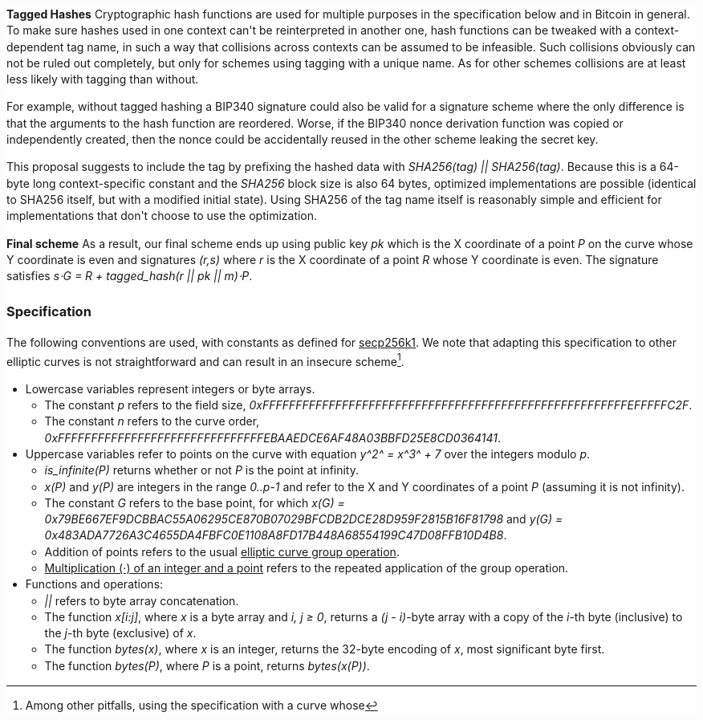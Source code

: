 **Tagged Hashes** Cryptographic hash functions are used for multiple
purposes in the specification below and in Bitcoin in general. To make
sure hashes used in one context can\'t be reinterpreted in another one,
hash functions can be tweaked with a context-dependent tag name, in such
a way that collisions across contexts can be assumed to be infeasible.
Such collisions obviously can not be ruled out completely, but only for
schemes using tagging with a unique name. As for other schemes
collisions are at least less likely with tagging than without.

For example, without tagged hashing a BIP340 signature could also be
valid for a signature scheme where the only difference is that the
arguments to the hash function are reordered. Worse, if the BIP340 nonce
derivation function was copied or independently created, then the nonce
could be accidentally reused in the other scheme leaking the secret key.

This proposal suggests to include the tag by prefixing the hashed data
with *SHA256(tag) \|\| SHA256(tag)*. Because this is a 64-byte long
context-specific constant and the *SHA256* block size is also 64 bytes,
optimized implementations are possible (identical to SHA256 itself, but
with a modified initial state). Using SHA256 of the tag name itself is
reasonably simple and efficient for implementations that don\'t choose
to use the optimization.

**Final scheme** As a result, our final scheme ends up using public key
*pk* which is the X coordinate of a point *P* on the curve whose Y
coordinate is even and signatures *(r,s)* where *r* is the X coordinate
of a point *R* whose Y coordinate is even. The signature satisfies *s⋅G
= R + tagged\_hash(r \|\| pk \|\| m)⋅P*.

### Specification

The following conventions are used, with constants as defined for
[secp256k1](https://www.secg.org/sec2-v2.pdf). We note that adapting
this specification to other elliptic curves is not straightforward and
can result in an insecure scheme[^8].

-   Lowercase variables represent integers or byte arrays.
    -   The constant *p* refers to the field size,
        *0xFFFFFFFFFFFFFFFFFFFFFFFFFFFFFFFFFFFFFFFFFFFFFFFFFFFFFFFEFFFFFC2F*.
    -   The constant *n* refers to the curve order,
        *0xFFFFFFFFFFFFFFFFFFFFFFFFFFFFFFFEBAAEDCE6AF48A03BBFD25E8CD0364141*.
-   Uppercase variables refer to points on the curve with equation *y^2^
    = x^3^ + 7* over the integers modulo *p*.
    -   *is\_infinite(P)* returns whether or not *P* is the point at
        infinity.
    -   *x(P)* and *y(P)* are integers in the range *0..p-1* and refer
        to the X and Y coordinates of a point *P* (assuming it is not
        infinity).
    -   The constant *G* refers to the base point, for which *x(G) =
        0x79BE667EF9DCBBAC55A06295CE870B07029BFCDB2DCE28D959F2815B16F81798*
        and *y(G) =
        0x483ADA7726A3C4655DA4FBFC0E1108A8FD17B448A68554199C47D08FFB10D4B8*.
    -   Addition of points refers to the usual [elliptic curve group
        operation](https://en.wikipedia.org/wiki/Elliptic_curve#The_group_law).
    -   [Multiplication (⋅) of an integer and a
        point](https://en.wikipedia.org/wiki/Elliptic_curve_point_multiplication)
        refers to the repeated application of the group operation.
-   Functions and operations:
    -   *\|\|* refers to byte array concatenation.
    -   The function *x\[i:j\]*, where *x* is a byte array and *i, j ≥
        0*, returns a *(j - i)*-byte array with a copy of the *i*-th
        byte (inclusive) to the *j*-th byte (exclusive) of *x*.
    -   The function *bytes(x)*, where *x* is an integer, returns the
        32-byte encoding of *x*, most significant byte first.
    -   The function *bytes(P)*, where *P* is a point, returns
        *bytes(x(P))*.

[^1]: Informally, this means that without knowledge of the secret key
[^2]: A detailed security proof in the random oracle model, which
[^3]: If *(r,s)* is a valid ECDSA signature for a given message and key,
[^4]: A limitation of committing to the public key (rather than to a
[^5]: Since *p* is odd, negation modulo *p* will map even numbers to odd
[^6]: An earlier version of this draft used the third option instead,
[^7]: This can be formalized by a simple reduction that reduces an
[^8]: Among other pitfalls, using the specification with a curve whose
[^9]: The auxiliary random data is hashed (with a unique tag) as a
[^10]: Including the [public key as input to the nonce
[^11]: Note that in general, taking a uniformly random 256-bit integer
[^12]: Verifying the signature before leaving the signer prevents random